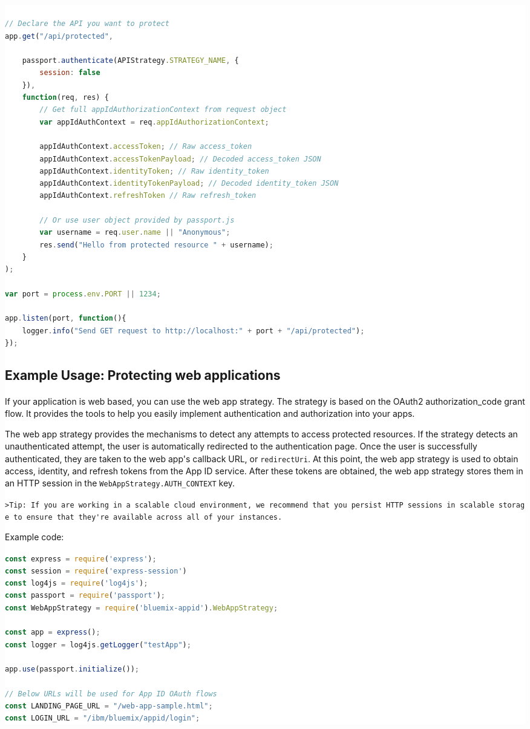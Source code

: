 ```JavaScript

// Declare the API you want to protect
app.get("/api/protected",

	passport.authenticate(APIStrategy.STRATEGY_NAME, {
		session: false
	}),
	function(req, res) {
		// Get full appIdAuthorizationContext from request object
		var appIdAuthContext = req.appIdAuthorizationContext;

		appIdAuthContext.accessToken; // Raw access_token
		appIdAuthContext.accessTokenPayload; // Decoded access_token JSON
		appIdAuthContext.identityToken; // Raw identity_token
		appIdAuthContext.identityTokenPayload; // Decoded identity_token JSON
		appIdAuthContext.refreshToken // Raw refresh_token

		// Or use user object provided by passport.js
		var username = req.user.name || "Anonymous";
		res.send("Hello from protected resource " + username);
	}
);

var port = process.env.PORT || 1234;

app.listen(port, function(){
	logger.info("Send GET request to http://localhost:" + port + "/api/protected");
});

```


## Example Usage: Protecting web applications

If your application is web based, you can use the web app strategy. The strategy is based on the OAuth2 authorization_code grant flow. It provides the tools to help you easily implement authentication and authorization into your apps.

The web app strategy provides the mechanisms to detect any attempts to access protected resources. If the strategy detects an unauthenticated attempt, the user is automatically redirected to the authentication page. Once the user is successfully authenticated, they are taken to the web app's callback URL, or `redirectUri`. At this point, the web app strategy is used to obtain access, identity, and refresh tokens from the App ID service. After these tokens are obtained, the web app strategy stores them in an HTTP session in the `WebAppStrategy.AUTH_CONTEXT` key. 

	>Tip: If you are working in a scalable cloud environment, we recommend that you persist HTTP sessions in scalable storage to ensure that they're available across all of your instances.

Example code:

```JavaScript
const express = require('express');
const session = require('express-session')
const log4js = require('log4js');
const passport = require('passport');
const WebAppStrategy = require('bluemix-appid').WebAppStrategy;

const app = express();
const logger = log4js.getLogger("testApp");

app.use(passport.initialize());

// Below URLs will be used for App ID OAuth flows
const LANDING_PAGE_URL = "/web-app-sample.html";
const LOGIN_URL = "/ibm/bluemix/appid/login";
```